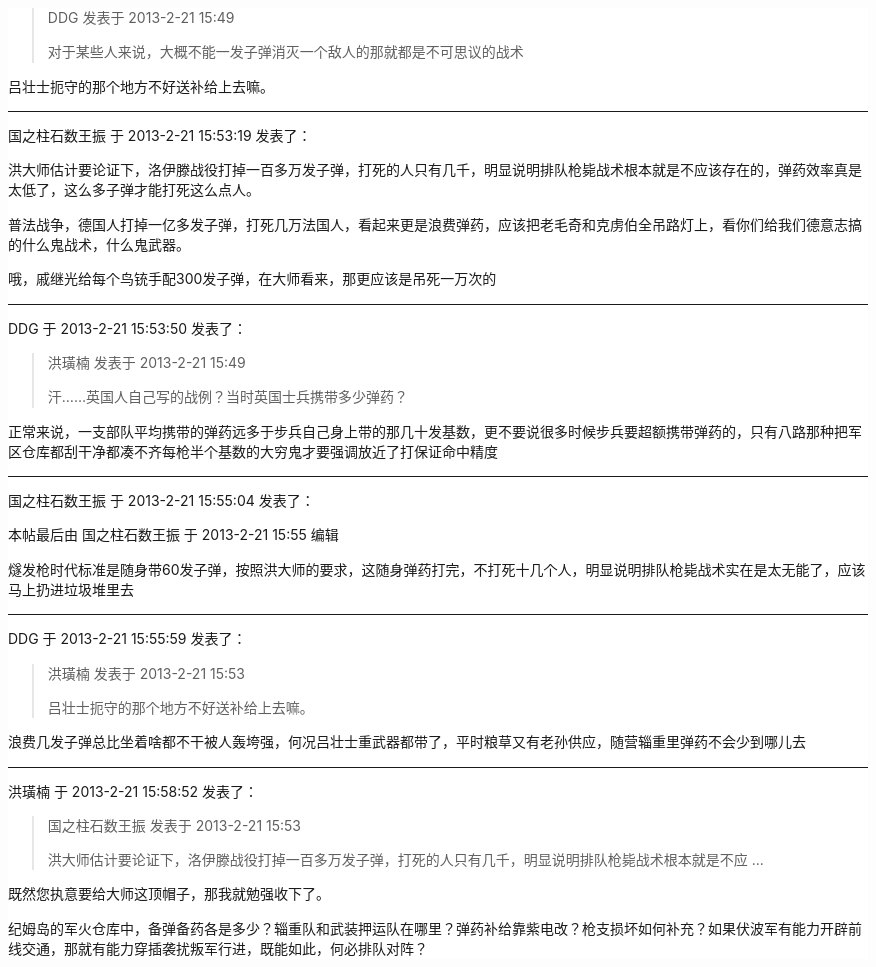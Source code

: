 > DDG 发表于 2013-2-21 15:49
> 
> 对于某些人来说，大概不能一发子弹消灭一个敌人的那就都是不可思议的战术



吕壮士扼守的那个地方不好送补给上去嘛。

---------

国之柱石数王振 于 2013-2-21 15:53:19 发表了：

洪大师估计要论证下，洛伊滕战役打掉一百多万发子弹，打死的人只有几千，明显说明排队枪毙战术根本就是不应该存在的，弹药效率真是太低了，这么多子弹才能打死这么点人。

普法战争，德国人打掉一亿多发子弹，打死几万法国人，看起来更是浪费弹药，应该把老毛奇和克虏伯全吊路灯上，看你们给我们德意志搞的什么鬼战术，什么鬼武器。

哦，戚继光给每个鸟铳手配300发子弹，在大师看来，那更应该是吊死一万次的

---------

DDG 于 2013-2-21 15:53:50 发表了：

> 洪璜楠 发表于 2013-2-21 15:49
> 
> 汗……英国人自己写的战例？当时英国士兵携带多少弹药？



正常来说，一支部队平均携带的弹药远多于步兵自己身上带的那几十发基数，更不要说很多时候步兵要超额携带弹药的，只有八路那种把军区仓库都刮干净都凑不齐每枪半个基数的大穷鬼才要强调放近了打保证命中精度

---------

国之柱石数王振 于 2013-2-21 15:55:04 发表了：

本帖最后由 国之柱石数王振 于 2013-2-21 15:55 编辑 

燧发枪时代标准是随身带60发子弹，按照洪大师的要求，这随身弹药打完，不打死十几个人，明显说明排队枪毙战术实在是太无能了，应该马上扔进垃圾堆里去

---------

DDG 于 2013-2-21 15:55:59 发表了：

> 洪璜楠 发表于 2013-2-21 15:53
> 
> 吕壮士扼守的那个地方不好送补给上去嘛。



浪费几发子弹总比坐着啥都不干被人轰垮强，何况吕壮士重武器都带了，平时粮草又有老孙供应，随营辎重里弹药不会少到哪儿去

---------

洪璜楠 于 2013-2-21 15:58:52 发表了：

> 国之柱石数王振 发表于 2013-2-21 15:53
> 
> 洪大师估计要论证下，洛伊滕战役打掉一百多万发子弹，打死的人只有几千，明显说明排队枪毙战术根本就是不应 ...



既然您执意要给大师这顶帽子，那我就勉强收下了。

纪姆岛的军火仓库中，备弹备药各是多少？辎重队和武装押运队在哪里？弹药补给靠紫电改？枪支损坏如何补充？如果伏波军有能力开辟前线交通，那就有能力穿插袭扰叛军行进，既能如此，何必排队对阵？
